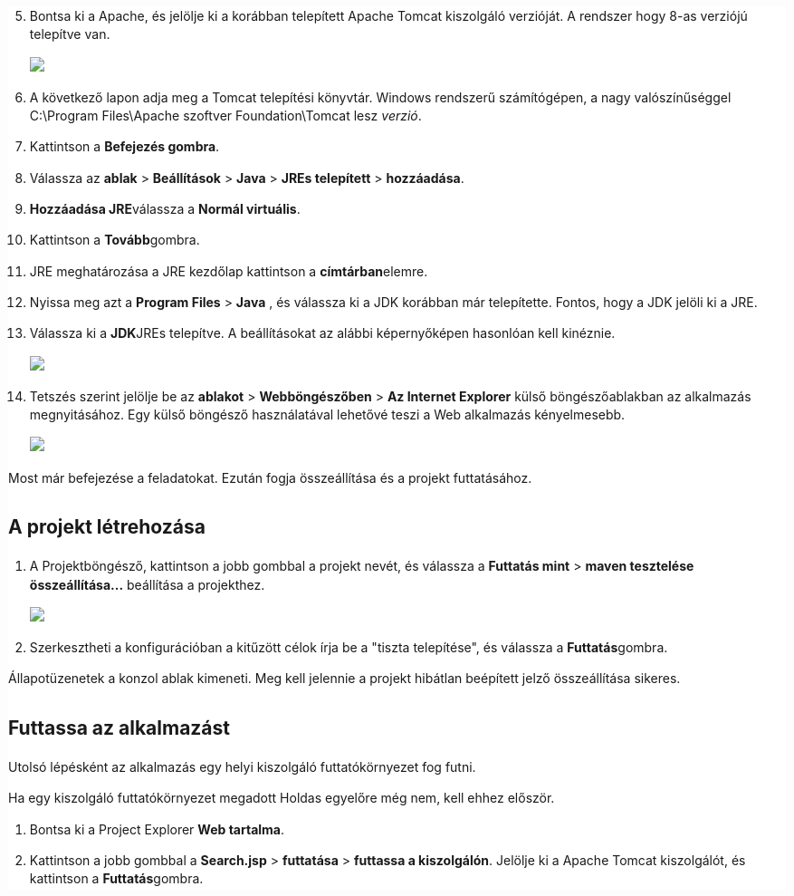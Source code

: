 5. Bontsa ki a Apache, és jelölje ki a korábban telepített Apache Tomcat kiszolgáló verzióját. A rendszer hogy 8-as verziójú telepítve van.

    ![][7]

6. A következő lapon adja meg a Tomcat telepítési könyvtár. Windows rendszerű számítógépen, a nagy valószínűséggel C:\Program Files\Apache szoftver Foundation\Tomcat lesz *verzió*.

6. Kattintson a **Befejezés gombra**.

7. Válassza az **ablak** > **Beállítások** > **Java** > **JREs telepített** > **hozzáadása**.

8. **Hozzáadása JRE**válassza a **Normál virtuális**.

10. Kattintson a **Tovább**gombra.

11. JRE meghatározása a JRE kezdőlap kattintson a **címtárban**elemre.

12. Nyissa meg azt a **Program Files** > **Java** , és válassza ki a JDK korábban már telepítette. Fontos, hogy a JDK jelöli ki a JRE.

13. Válassza ki a **JDK**JREs telepítve. A beállításokat az alábbi képernyőképen hasonlóan kell kinéznie.

    ![][9]

14. Tetszés szerint jelölje be az **ablakot** > **Webböngészőben** > **Az Internet Explorer** külső böngészőablakban az alkalmazás megnyitásához. Egy külső böngésző használatával lehetővé teszi a Web alkalmazás kényelmesebb.

    ![][8]

Most már befejezése a feladatokat. Ezután fogja összeállítása és a projekt futtatásához.

## <a name="build-the-project"></a>A projekt létrehozása

1. A Projektböngésző, kattintson a jobb gombbal a projekt nevét, és válassza a **Futtatás mint** > **maven tesztelése összeállítása...** beállítása a projekthez.

    ![][10]

8. Szerkesztheti a konfigurációban a kitűzött célok írja be a "tiszta telepítése", és válassza a **Futtatás**gombra.

Állapotüzenetek a konzol ablak kimeneti. Meg kell jelennie a projekt hibátlan beépített jelző összeállítása sikeres.

## <a name="run-the-app"></a>Futtassa az alkalmazást

Utolsó lépésként az alkalmazás egy helyi kiszolgáló futtatókörnyezet fog futni.

Ha egy kiszolgáló futtatókörnyezet megadott Holdas egyelőre még nem, kell ehhez először.

1. Bontsa ki a Project Explorer **Web tartalma**.

5. Kattintson a jobb gombbal a **Search.jsp** > **futtatása** > **futtassa a kiszolgálón**. Jelölje ki a Apache Tomcat kiszolgálót, és kattintson a **Futtatás**gombra.


[1]: ./media/search-get-started-java/create-search-portal-1.PNG
[2]: ./media/search-get-started-java/create-search-portal-21.PNG
[3]: ./media/search-get-started-java/create-search-portal-31.PNG
[4]: ./media/search-get-started-java/AzSearch-Java-Import1.PNG
[5]: ./media/search-get-started-java/AzSearch-Java-config1.PNG
[6]: ./media/search-get-started-java/AzSearch-Java-ProjectFacets1.PNG
[7]: ./media/search-get-started-java/AzSearch-Java-runtime1.PNG
[8]: ./media/search-get-started-java/AzSearch-Java-Browser1.PNG
[9]: ./media/search-get-started-java/AzSearch-Java-JREPref1.PNG
[10]: ./media/search-get-started-java/AzSearch-Java-BuildProject1.PNG
[11]: ./media/search-get-started-java/rogerwilliamsschool1.PNG
[12]: ./media/search-get-started-java/AzSearch-Java-SelectProject.png